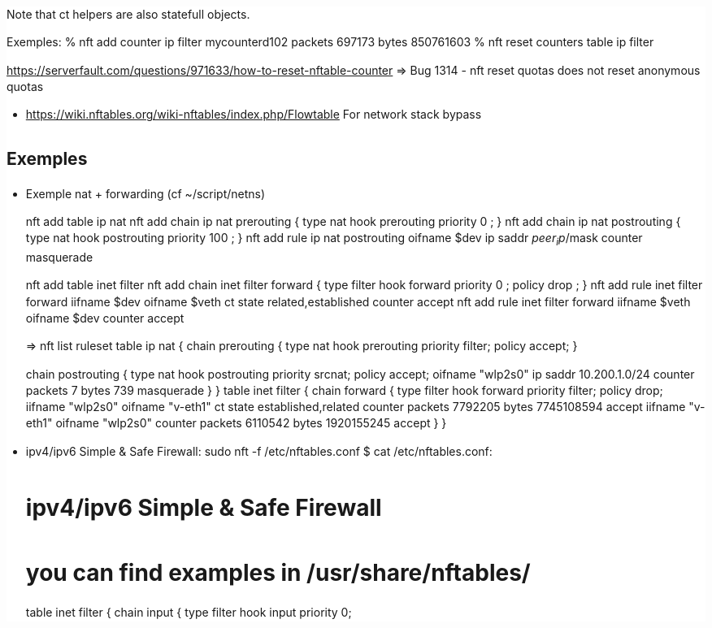Note that ct helpers are also statefull objects.

Exemples:
% nft add counter ip filter mycounterd102 packets 697173 bytes 850761603
% nft reset counters table ip filter

https://serverfault.com/questions/971633/how-to-reset-nftable-counter
=> Bug 1314 - nft reset quotas does not reset anonymous quotas

* https://wiki.nftables.org/wiki-nftables/index.php/Flowtable
For network stack bypass

## Exemples

* Exemple nat + forwarding (cf ~/script/netns)

  nft add table ip nat
  nft add chain ip nat prerouting \{ type nat hook prerouting priority 0 \; \}
  nft add chain ip nat postrouting \{ type nat hook postrouting priority 100 \; \}
  nft add rule ip nat postrouting oifname $dev ip saddr $peer_ip/$mask counter masquerade

  nft add table inet filter
  nft add chain inet filter forward \{ type filter hook forward priority 0 \; policy drop \; \}
  nft add rule inet filter forward iifname $dev oifname $veth ct state related,established counter accept
  nft add rule inet filter forward iifname $veth oifname $dev counter accept

  => nft list ruleset
table ip nat {
	chain prerouting {
		type nat hook prerouting priority filter; policy accept;
	}

	chain postrouting {
		type nat hook postrouting priority srcnat; policy accept;
		oifname "wlp2s0" ip saddr 10.200.1.0/24 counter packets 7 bytes 739 masquerade
	}
}
table inet filter {
	chain forward {
		type filter hook forward priority filter; policy drop;
		iifname "wlp2s0" oifname "v-eth1" ct state established,related counter packets 7792205 bytes 7745108594 accept
		iifname "v-eth1" oifname "wlp2s0" counter packets 6110542 bytes 1920155245 accept
	}
}

* ipv4/ipv6 Simple & Safe Firewall:
sudo nft -f /etc/nftables.conf
$ cat /etc/nftables.conf:
  # ipv4/ipv6 Simple & Safe Firewall
  # you can find examples in /usr/share/nftables/
  table inet filter {
    chain input {
      type filter hook input priority 0;
